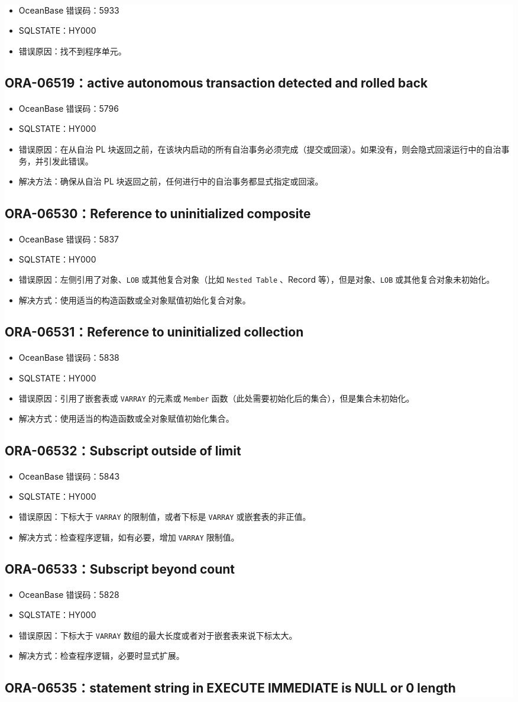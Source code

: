 * OceanBase 错误码：5933

* SQLSTATE：HY000

* 错误原因：找不到程序单元。

## ORA-06519：active autonomous transaction detected and rolled back

* OceanBase 错误码：5796

* SQLSTATE：HY000

* 错误原因：在从自治 PL 块返回之前，在该块内启动的所有自治事务必须完成（提交或回滚）。如果没有，则会隐式回滚运行中的自治事务，并引发此错误。

* 解决方法：确保从自治 PL 块返回之前，任何进行中的自治事务都显式指定或回滚。

## ORA-06530：Reference to uninitialized composite

* OceanBase 错误码：5837

* SQLSTATE：HY000

* 错误原因：左侧引用了对象、`LOB` 或其他复合对象（比如 `Nested Table` 、Record 等），但是对象、`LOB` 或其他复合对象未初始化。

* 解决方式：使用适当的构造函数或全对象赋值初始化复合对象。

## ORA-06531：Reference to uninitialized collection

* OceanBase 错误码：5838

* SQLSTATE：HY000

* 错误原因：引用了嵌套表或 `VARRAY` 的元素或 `Member` 函数（此处需要初始化后的集合），但是集合未初始化。

* 解决方式：使用适当的构造函数或全对象赋值初始化集合。

## ORA-06532：Subscript outside of limit

* OceanBase 错误码：5843

* SQLSTATE：HY000

* 错误原因：下标大于 `VARRAY` 的限制值，或者下标是 `VARRAY` 或嵌套表的非正值。

* 解决方式：检查程序逻辑，如有必要，增加 `VARRAY` 限制值。

## ORA-06533：Subscript beyond count

* OceanBase 错误码：5828

* SQLSTATE：HY000

* 错误原因：下标大于 `VARRAY` 数组的最大长度或者对于嵌套表来说下标太大。

* 解决方式：检查程序逻辑，必要时显式扩展。

## ORA-06535：statement string in EXECUTE IMMEDIATE is NULL or 0 length
